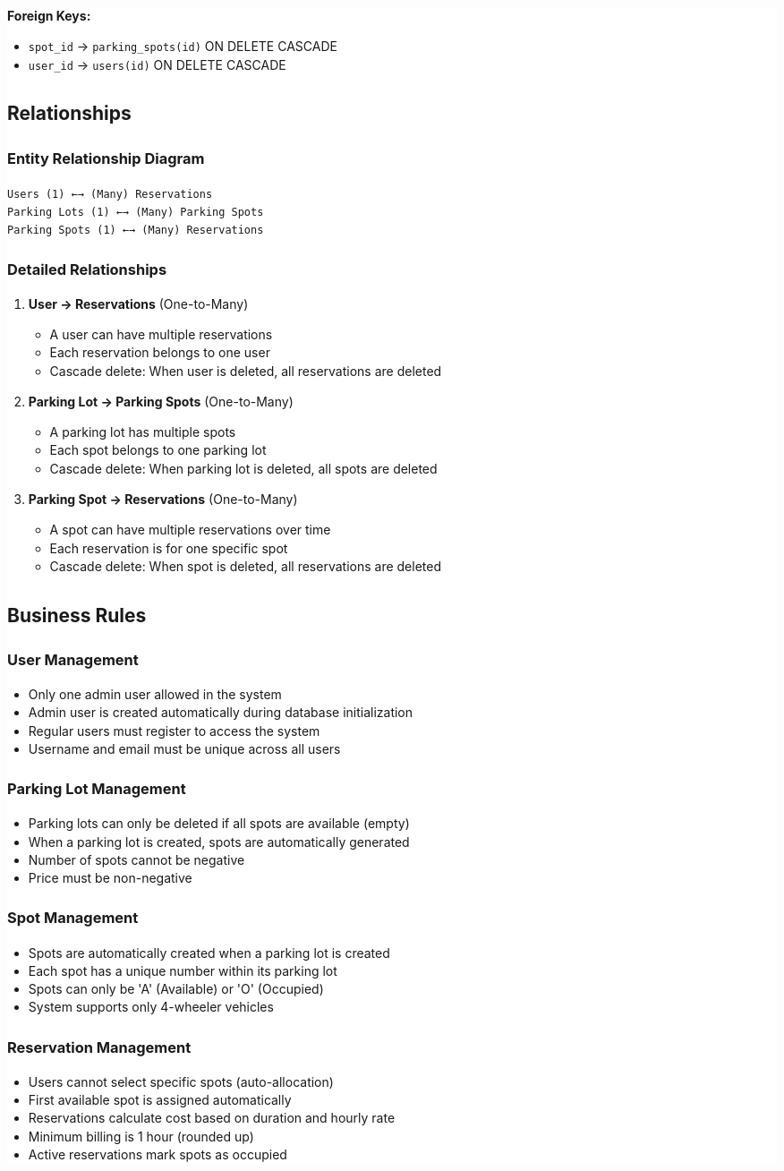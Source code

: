 **Foreign Keys:**
- `spot_id` → `parking_spots(id)` ON DELETE CASCADE
- `user_id` → `users(id)` ON DELETE CASCADE

## Relationships

### Entity Relationship Diagram
```
Users (1) ←→ (Many) Reservations
Parking Lots (1) ←→ (Many) Parking Spots
Parking Spots (1) ←→ (Many) Reservations
```

### Detailed Relationships

1. **User → Reservations** (One-to-Many)
   - A user can have multiple reservations
   - Each reservation belongs to one user
   - Cascade delete: When user is deleted, all reservations are deleted

2. **Parking Lot → Parking Spots** (One-to-Many)
   - A parking lot has multiple spots
   - Each spot belongs to one parking lot
   - Cascade delete: When parking lot is deleted, all spots are deleted

3. **Parking Spot → Reservations** (One-to-Many)
   - A spot can have multiple reservations over time
   - Each reservation is for one specific spot
   - Cascade delete: When spot is deleted, all reservations are deleted

## Business Rules

### User Management
- Only one admin user allowed in the system
- Admin user is created automatically during database initialization
- Regular users must register to access the system
- Username and email must be unique across all users

### Parking Lot Management
- Parking lots can only be deleted if all spots are available (empty)
- When a parking lot is created, spots are automatically generated
- Number of spots cannot be negative
- Price must be non-negative

### Spot Management
- Spots are automatically created when a parking lot is created
- Each spot has a unique number within its parking lot
- Spots can only be 'A' (Available) or 'O' (Occupied)
- System supports only 4-wheeler vehicles

### Reservation Management
- Users cannot select specific spots (auto-allocation)
- First available spot is assigned automatically
- Reservations calculate cost based on duration and hourly rate
- Minimum billing is 1 hour (rounded up)
- Active reservations mark spots as occupied
